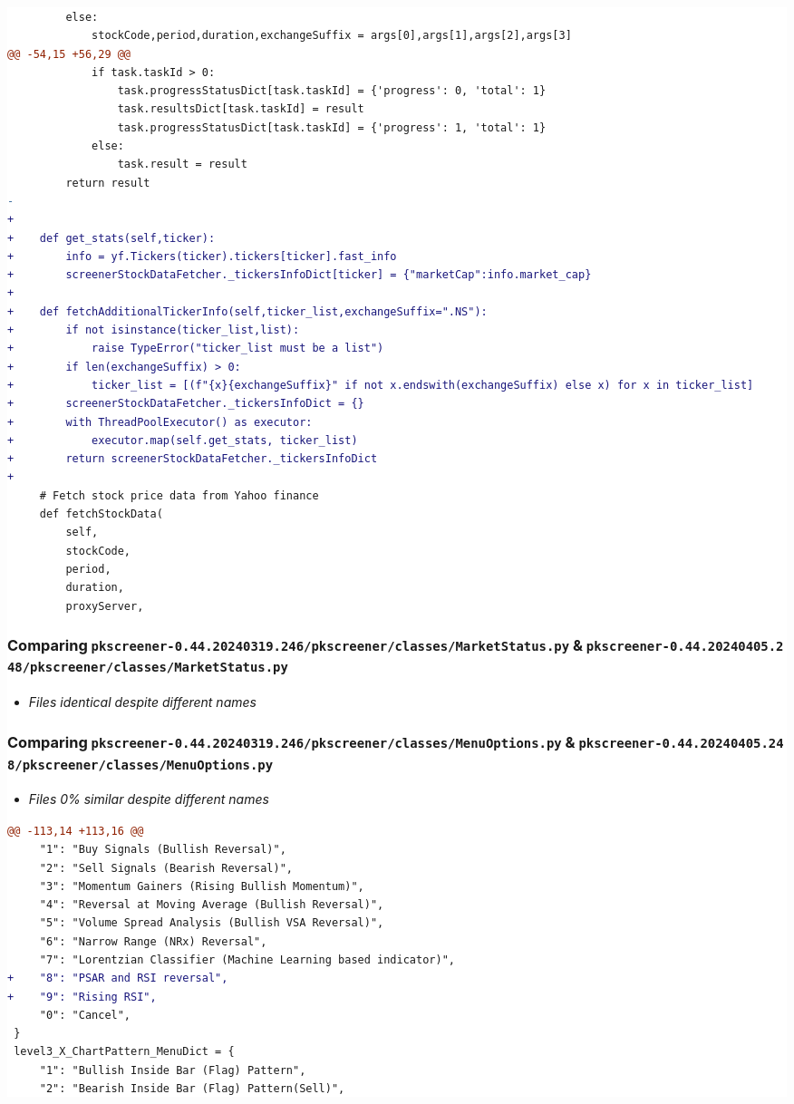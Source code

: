 ```diff
         else:
             stockCode,period,duration,exchangeSuffix = args[0],args[1],args[2],args[3]
@@ -54,15 +56,29 @@
             if task.taskId > 0:
                 task.progressStatusDict[task.taskId] = {'progress': 0, 'total': 1}
                 task.resultsDict[task.taskId] = result
                 task.progressStatusDict[task.taskId] = {'progress': 1, 'total': 1}
             else:
                 task.result = result
         return result
-    
+
+    def get_stats(self,ticker):
+        info = yf.Tickers(ticker).tickers[ticker].fast_info
+        screenerStockDataFetcher._tickersInfoDict[ticker] = {"marketCap":info.market_cap}
+
+    def fetchAdditionalTickerInfo(self,ticker_list,exchangeSuffix=".NS"):
+        if not isinstance(ticker_list,list):
+            raise TypeError("ticker_list must be a list")
+        if len(exchangeSuffix) > 0:
+            ticker_list = [(f"{x}{exchangeSuffix}" if not x.endswith(exchangeSuffix) else x) for x in ticker_list]
+        screenerStockDataFetcher._tickersInfoDict = {}
+        with ThreadPoolExecutor() as executor:
+            executor.map(self.get_stats, ticker_list)
+        return screenerStockDataFetcher._tickersInfoDict
+
     # Fetch stock price data from Yahoo finance
     def fetchStockData(
         self,
         stockCode,
         period,
         duration,
         proxyServer,
```

### Comparing `pkscreener-0.44.20240319.246/pkscreener/classes/MarketStatus.py` & `pkscreener-0.44.20240405.248/pkscreener/classes/MarketStatus.py`

 * *Files identical despite different names*

### Comparing `pkscreener-0.44.20240319.246/pkscreener/classes/MenuOptions.py` & `pkscreener-0.44.20240405.248/pkscreener/classes/MenuOptions.py`

 * *Files 0% similar despite different names*

```diff
@@ -113,14 +113,16 @@
     "1": "Buy Signals (Bullish Reversal)",
     "2": "Sell Signals (Bearish Reversal)",
     "3": "Momentum Gainers (Rising Bullish Momentum)",
     "4": "Reversal at Moving Average (Bullish Reversal)",
     "5": "Volume Spread Analysis (Bullish VSA Reversal)",
     "6": "Narrow Range (NRx) Reversal",
     "7": "Lorentzian Classifier (Machine Learning based indicator)",
+    "8": "PSAR and RSI reversal",
+    "9": "Rising RSI",
     "0": "Cancel",
 }
 level3_X_ChartPattern_MenuDict = {
     "1": "Bullish Inside Bar (Flag) Pattern",
     "2": "Bearish Inside Bar (Flag) Pattern(Sell)",
```

 [MADE-IN-INDIA-badge]: https://img.shields.io/badge/MADE%20WITH%20%E2%9D%A4%20IN-INDIA-orange
 [MADE-IN-INDIA]: https://en.wikipedia.org/wiki/India
 [Windows-badge]: https://img.shields.io/badge/Windows-0078D6?logo=windows&logoColor=white
 [Linux-badge]: https://img.shields.io/badge/Linux-FCC624?logo=linux&logoColor=black
 [Mac OS-badge]: https://img.shields.io/badge/mac%20os-D3D3D3?logo=apple&logoColor=000000
 [GitHub release (latest by date)-badge]: https://img.shields.io/github/v/release/pkjmesra/PKScreener
 [GitHub release (latest by date)]: https://github.com/pkjmesra/PKScreener/releases/latest
 [pypi-badge]: https://img.shields.io/pypi/v/pkscreener.svg?style=flat-square
 [pypi]: https://pypi.python.org/pypi/pkscreener
 [wheel-badge]: https://img.shields.io/pypi/wheel/pkscreener.svg?style=flat-square
 [GitHub all releases]: https://img.shields.io/github/downloads/pkjmesra/PKScreener/total?color=Green&label=Downloads&style=for-the-badge
 [License-badge]: https://img.shields.io/github/license/pkjmesra/PKScreener?style=for-the-badge
 [MADE-IN-INDIA-badge]: https://img.shields.io/badge/MADE%20WITH%20%E2%9D%A4%20IN-INDIA-orange
 [MADE-IN-INDIA]: https://en.wikipedia.org/wiki/India
 [Windows-badge]: https://img.shields.io/badge/Windows-0078D6?logo=windows&logoColor=white
 [Linux-badge]: https://img.shields.io/badge/Linux-FCC624?logo=linux&logoColor=black
 [Mac OS-badge]: https://img.shields.io/badge/mac%20os-D3D3D3?logo=apple&logoColor=000000
 [GitHub release (latest by date)-badge]: https://img.shields.io/github/v/release/pkjmesra/PKScreener
 [GitHub release (latest by date)]: https://github.com/pkjmesra/PKScreener/releases/latest
 [pypi-badge]: https://img.shields.io/pypi/v/pkscreener.svg?style=flat-square
 [pypi]: https://pypi.python.org/pypi/pkscreener
 [wheel-badge]: https://img.shields.io/pypi/wheel/pkscreener.svg?style=flat-square
 [GitHub all releases]: https://img.shields.io/github/downloads/pkjmesra/PKScreener/total?color=Green&label=Downloads&style=for-the-badge
 [License-badge]: https://img.shields.io/github/license/pkjmesra/PKScreener?style=for-the-badge
 [MADE-IN-INDIA-badge]: https://img.shields.io/badge/MADE%20WITH%20%E2%9D%A4%20IN-INDIA-orange
 [MADE-IN-INDIA]: https://en.wikipedia.org/wiki/India
 [Windows-badge]: https://img.shields.io/badge/Windows-0078D6?logo=windows&logoColor=white
 [Linux-badge]: https://img.shields.io/badge/Linux-FCC624?logo=linux&logoColor=black
 [Mac OS-badge]: https://img.shields.io/badge/mac%20os-D3D3D3?logo=apple&logoColor=000000
 [GitHub release (latest by date)-badge]: https://img.shields.io/github/v/release/pkjmesra/PKScreener
 [GitHub release (latest by date)]: https://github.com/pkjmesra/PKScreener/releases/latest
 [pypi-badge]: https://img.shields.io/pypi/v/pkscreener.svg?style=flat-square
 [pypi]: https://pypi.python.org/pypi/pkscreener
 [wheel-badge]: https://img.shields.io/pypi/wheel/pkscreener.svg?style=flat-square
 [GitHub all releases]: https://img.shields.io/github/downloads/pkjmesra/PKScreener/total?color=Green&label=Downloads&style=for-the-badge
 [License-badge]: https://img.shields.io/github/license/pkjmesra/PKScreener?style=for-the-badge